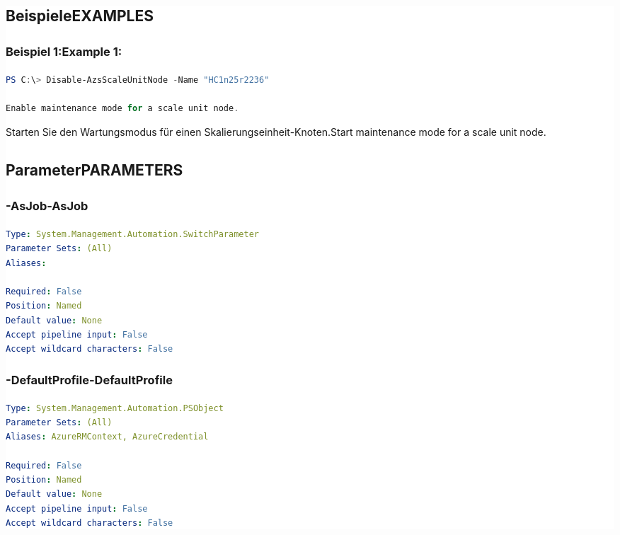 
## <span data-ttu-id="eed7b-107">Beispiele</span><span class="sxs-lookup"><span data-stu-id="eed7b-107">EXAMPLES</span></span>

### <span data-ttu-id="eed7b-108">Beispiel 1:</span><span class="sxs-lookup"><span data-stu-id="eed7b-108">Example 1:</span></span>
```powershell
PS C:\> Disable-AzsScaleUnitNode -Name "HC1n25r2236"

Enable maintenance mode for a scale unit node.
```

<span data-ttu-id="eed7b-109">Starten Sie den Wartungsmodus für einen Skalierungseinheit-Knoten.</span><span class="sxs-lookup"><span data-stu-id="eed7b-109">Start maintenance mode for a scale unit node.</span></span>

## <span data-ttu-id="eed7b-110">Parameter</span><span class="sxs-lookup"><span data-stu-id="eed7b-110">PARAMETERS</span></span>

### <span data-ttu-id="eed7b-111">-AsJob</span><span class="sxs-lookup"><span data-stu-id="eed7b-111">-AsJob</span></span>


```yaml
Type: System.Management.Automation.SwitchParameter
Parameter Sets: (All)
Aliases:

Required: False
Position: Named
Default value: None
Accept pipeline input: False
Accept wildcard characters: False

```

### <span data-ttu-id="eed7b-112">-DefaultProfile</span><span class="sxs-lookup"><span data-stu-id="eed7b-112">-DefaultProfile</span></span>


```yaml
Type: System.Management.Automation.PSObject
Parameter Sets: (All)
Aliases: AzureRMContext, AzureCredential

Required: False
Position: Named
Default value: None
Accept pipeline input: False
Accept wildcard characters: False

```
